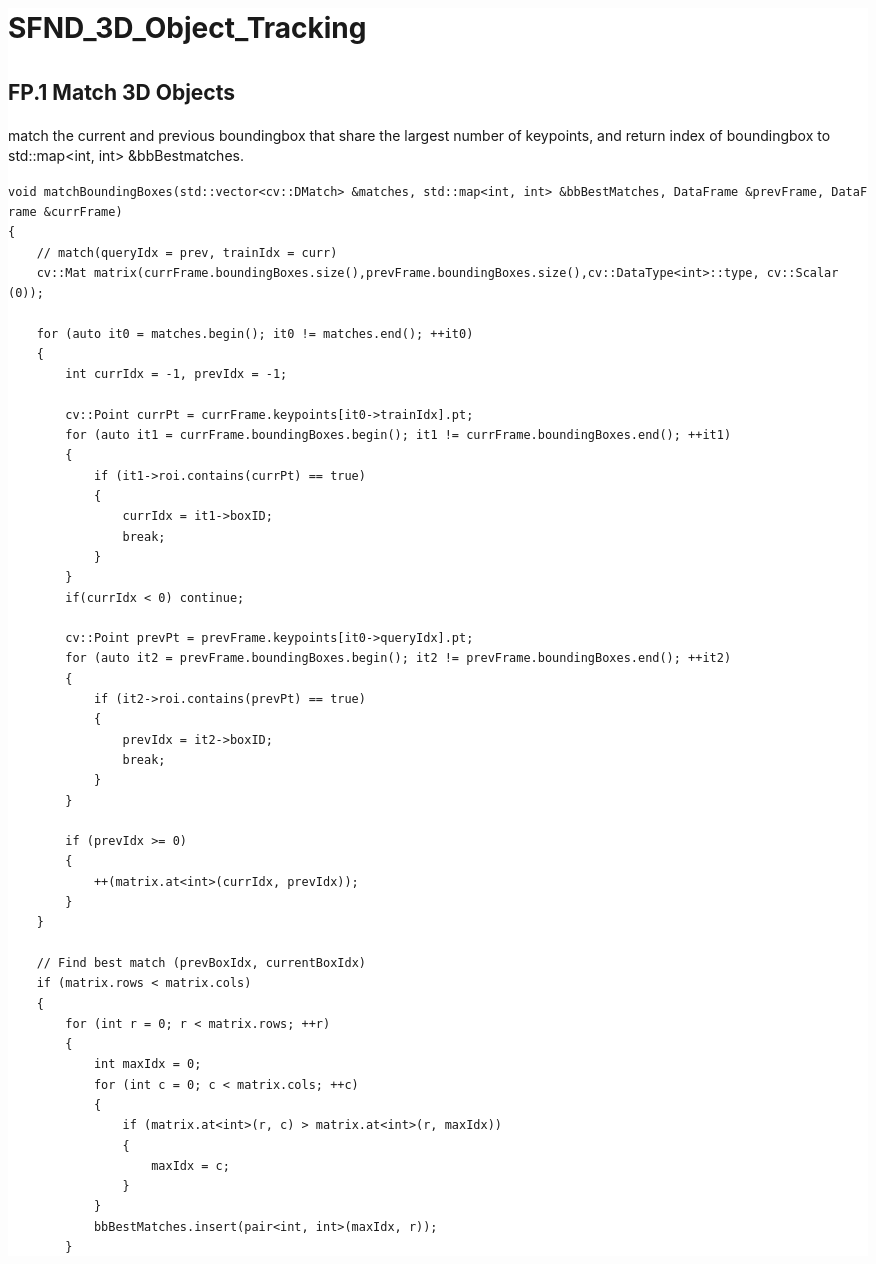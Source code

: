 # SFND_3D_Object_Tracking

## FP.1 Match 3D Objects
match the current and previous boundingbox that share the largest number of keypoints, and return index of boundingbox to std::map<int, int> &bbBestmatches.
```
void matchBoundingBoxes(std::vector<cv::DMatch> &matches, std::map<int, int> &bbBestMatches, DataFrame &prevFrame, DataFrame &currFrame)
{
    // match(queryIdx = prev, trainIdx = curr)
    cv::Mat matrix(currFrame.boundingBoxes.size(),prevFrame.boundingBoxes.size(),cv::DataType<int>::type, cv::Scalar(0));

    for (auto it0 = matches.begin(); it0 != matches.end(); ++it0)
    {
        int currIdx = -1, prevIdx = -1;

        cv::Point currPt = currFrame.keypoints[it0->trainIdx].pt;
        for (auto it1 = currFrame.boundingBoxes.begin(); it1 != currFrame.boundingBoxes.end(); ++it1)
        {            
            if (it1->roi.contains(currPt) == true)
            {
                currIdx = it1->boxID;
                break;
            }
        }
        if(currIdx < 0) continue;

        cv::Point prevPt = prevFrame.keypoints[it0->queryIdx].pt;
        for (auto it2 = prevFrame.boundingBoxes.begin(); it2 != prevFrame.boundingBoxes.end(); ++it2)
        {
            if (it2->roi.contains(prevPt) == true)
            {
                prevIdx = it2->boxID;
                break;
            }
        }

        if (prevIdx >= 0)
        {
            ++(matrix.at<int>(currIdx, prevIdx));
        }
    }
    
    // Find best match (prevBoxIdx, currentBoxIdx)
    if (matrix.rows < matrix.cols)
    {
        for (int r = 0; r < matrix.rows; ++r)
        {
            int maxIdx = 0;
            for (int c = 0; c < matrix.cols; ++c)
            {
                if (matrix.at<int>(r, c) > matrix.at<int>(r, maxIdx))
                {
                    maxIdx = c;
                }
            }
            bbBestMatches.insert(pair<int, int>(maxIdx, r));
        }
```
